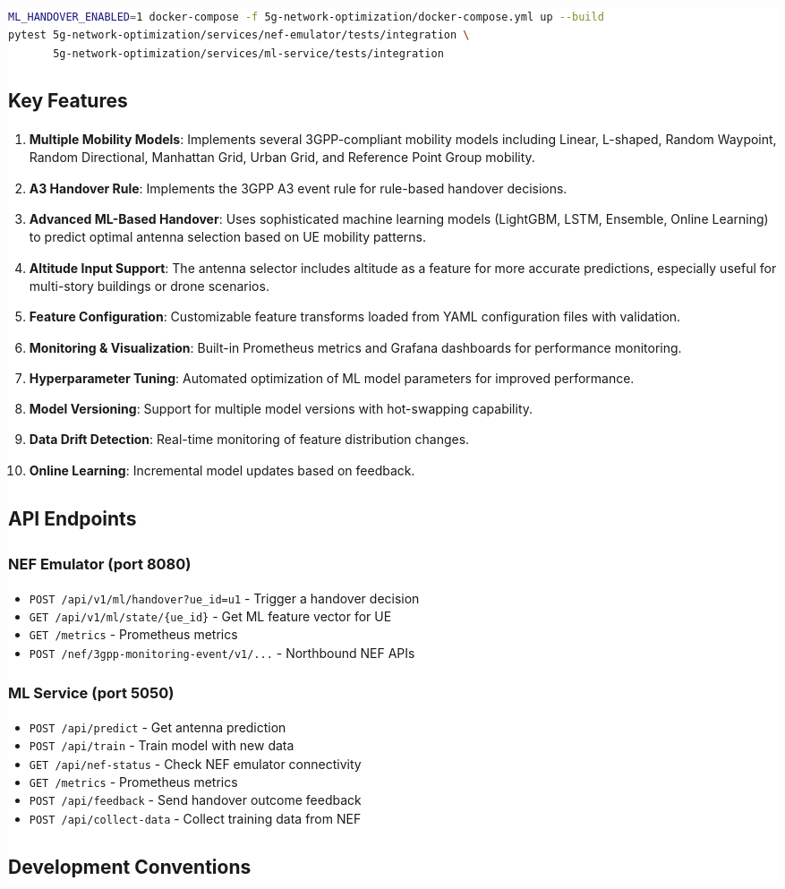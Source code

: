 ```bash
ML_HANDOVER_ENABLED=1 docker-compose -f 5g-network-optimization/docker-compose.yml up --build
pytest 5g-network-optimization/services/nef-emulator/tests/integration \
       5g-network-optimization/services/ml-service/tests/integration
```

## Key Features

1. **Multiple Mobility Models**: Implements several 3GPP-compliant mobility models including Linear, L-shaped, Random Waypoint, Random Directional, Manhattan Grid, Urban Grid, and Reference Point Group mobility.

2. **A3 Handover Rule**: Implements the 3GPP A3 event rule for rule-based handover decisions.

3. **Advanced ML-Based Handover**: Uses sophisticated machine learning models (LightGBM, LSTM, Ensemble, Online Learning) to predict optimal antenna selection based on UE mobility patterns.

4. **Altitude Input Support**: The antenna selector includes altitude as a feature for more accurate predictions, especially useful for multi-story buildings or drone scenarios.

5. **Feature Configuration**: Customizable feature transforms loaded from YAML configuration files with validation.

6. **Monitoring & Visualization**: Built-in Prometheus metrics and Grafana dashboards for performance monitoring.

7. **Hyperparameter Tuning**: Automated optimization of ML model parameters for improved performance.

8. **Model Versioning**: Support for multiple model versions with hot-swapping capability.

9. **Data Drift Detection**: Real-time monitoring of feature distribution changes.

10. **Online Learning**: Incremental model updates based on feedback.

## API Endpoints

### NEF Emulator (port 8080)

- `POST /api/v1/ml/handover?ue_id=u1` - Trigger a handover decision
- `GET /api/v1/ml/state/{ue_id}` - Get ML feature vector for UE
- `GET /metrics` - Prometheus metrics
- `POST /nef/3gpp-monitoring-event/v1/...` - Northbound NEF APIs

### ML Service (port 5050)

- `POST /api/predict` - Get antenna prediction
- `POST /api/train` - Train model with new data
- `GET /api/nef-status` - Check NEF emulator connectivity
- `GET /metrics` - Prometheus metrics
- `POST /api/feedback` - Send handover outcome feedback
- `POST /api/collect-data` - Collect training data from NEF

## Development Conventions
